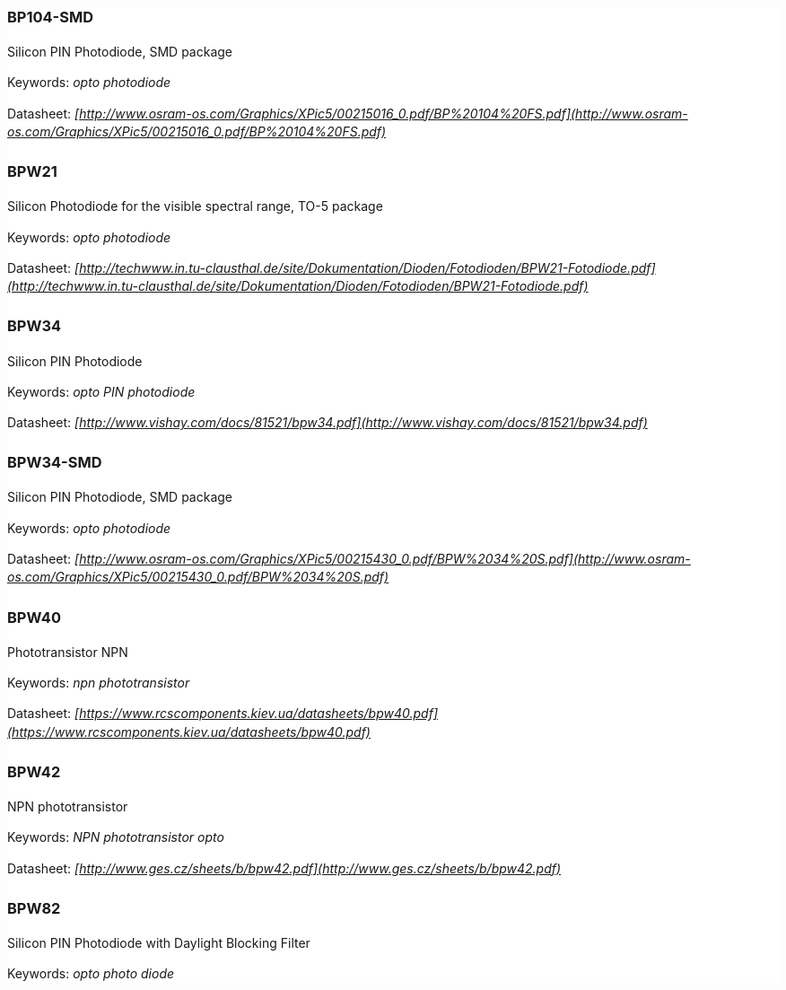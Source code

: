 ### BP104-SMD
Silicon PIN Photodiode, SMD package


Keywords: *opto photodiode*

Datasheet: *[http://www.osram-os.com/Graphics/XPic5/00215016_0.pdf/BP%20104%20FS.pdf](http://www.osram-os.com/Graphics/XPic5/00215016_0.pdf/BP%20104%20FS.pdf)*

### BPW21
Silicon Photodiode for the visible spectral range, TO-5 package


Keywords: *opto photodiode*

Datasheet: *[http://techwww.in.tu-clausthal.de/site/Dokumentation/Dioden/Fotodioden/BPW21-Fotodiode.pdf](http://techwww.in.tu-clausthal.de/site/Dokumentation/Dioden/Fotodioden/BPW21-Fotodiode.pdf)*

### BPW34
Silicon PIN Photodiode


Keywords: *opto PIN photodiode*

Datasheet: *[http://www.vishay.com/docs/81521/bpw34.pdf](http://www.vishay.com/docs/81521/bpw34.pdf)*

### BPW34-SMD
Silicon PIN Photodiode, SMD package


Keywords: *opto photodiode*

Datasheet: *[http://www.osram-os.com/Graphics/XPic5/00215430_0.pdf/BPW%2034%20S.pdf](http://www.osram-os.com/Graphics/XPic5/00215430_0.pdf/BPW%2034%20S.pdf)*

### BPW40
Phototransistor NPN


Keywords: *npn phototransistor*

Datasheet: *[https://www.rcscomponents.kiev.ua/datasheets/bpw40.pdf](https://www.rcscomponents.kiev.ua/datasheets/bpw40.pdf)*

### BPW42
NPN phototransistor


Keywords: *NPN phototransistor opto*

Datasheet: *[http://www.ges.cz/sheets/b/bpw42.pdf](http://www.ges.cz/sheets/b/bpw42.pdf)*

### BPW82
Silicon PIN Photodiode with Daylight Blocking Filter


Keywords: *opto photo diode*
